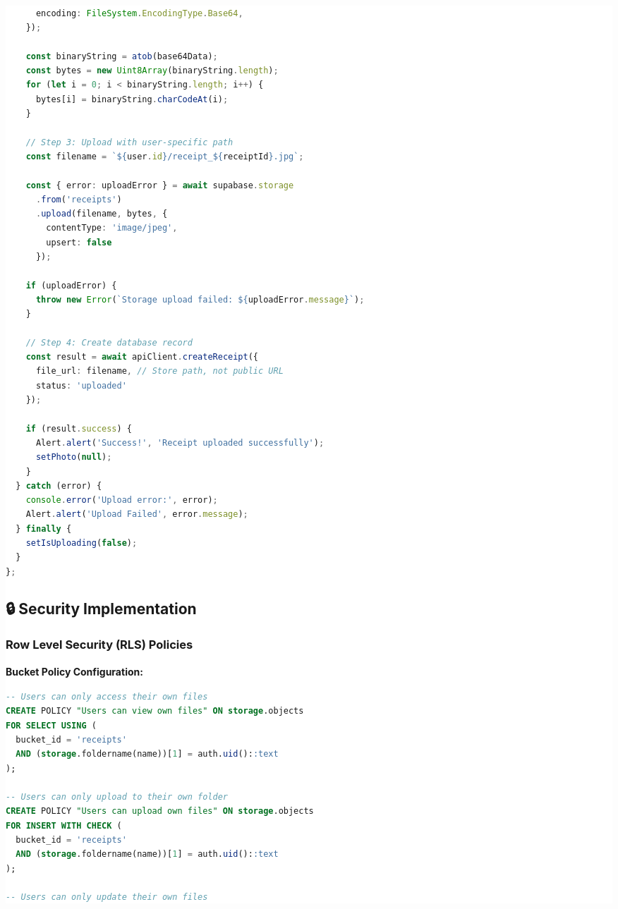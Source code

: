 ```typescript
      encoding: FileSystem.EncodingType.Base64,
    });

    const binaryString = atob(base64Data);
    const bytes = new Uint8Array(binaryString.length);
    for (let i = 0; i < binaryString.length; i++) {
      bytes[i] = binaryString.charCodeAt(i);
    }

    // Step 3: Upload with user-specific path
    const filename = `${user.id}/receipt_${receiptId}.jpg`;
    
    const { error: uploadError } = await supabase.storage
      .from('receipts')
      .upload(filename, bytes, {
        contentType: 'image/jpeg',
        upsert: false
      });

    if (uploadError) {
      throw new Error(`Storage upload failed: ${uploadError.message}`);
    }

    // Step 4: Create database record
    const result = await apiClient.createReceipt({
      file_url: filename, // Store path, not public URL
      status: 'uploaded'
    });
    
    if (result.success) {
      Alert.alert('Success!', 'Receipt uploaded successfully');
      setPhoto(null);
    }
  } catch (error) {
    console.error('Upload error:', error);
    Alert.alert('Upload Failed', error.message);
  } finally {
    setIsUploading(false);
  }
};
```

## 🔒 Security Implementation

### Row Level Security (RLS) Policies

**Bucket Policy Configuration:**
```sql
-- Users can only access their own files
CREATE POLICY "Users can view own files" ON storage.objects
FOR SELECT USING (
  bucket_id = 'receipts' 
  AND (storage.foldername(name))[1] = auth.uid()::text
);

-- Users can only upload to their own folder
CREATE POLICY "Users can upload own files" ON storage.objects
FOR INSERT WITH CHECK (
  bucket_id = 'receipts' 
  AND (storage.foldername(name))[1] = auth.uid()::text
);

-- Users can only update their own files
```